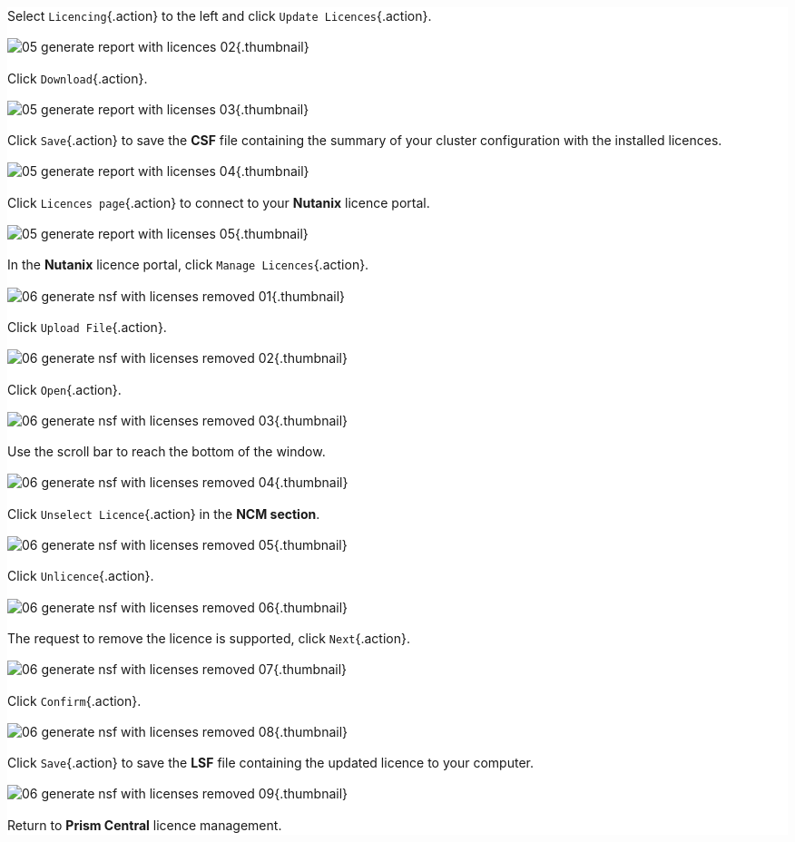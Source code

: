 Select `Licencing`{.action} to the left and click `Update Licences`{.action}.

![05 generate report with licences 02](05-generate-report-with-licenses02.png){.thumbnail}

Click `Download`{.action}.

![05 generate report with licenses 03](05-generate-report-with-licenses03.png){.thumbnail}

Click `Save`{.action} to save the **CSF** file containing the summary of your cluster configuration with the installed licences.

![05 generate report with licenses 04](05-generate-report-with-licenses04.png){.thumbnail}

Click `Licences page`{.action} to connect to your **Nutanix** licence portal.

![05 generate report with licenses 05](05-generate-report-with-licenses05.png){.thumbnail}

In the **Nutanix** licence portal, click `Manage Licences`{.action}.

![06 generate nsf with licenses removed 01](06-generate-nsf-with-license-removed01.png){.thumbnail}

Click `Upload File`{.action}.

![06 generate nsf with licenses removed 02](06-generate-nsf-with-license-removed02.png){.thumbnail}

Click `Open`{.action}.

![06 generate nsf with licenses removed 03](06-generate-nsf-with-license-removed03.png){.thumbnail}

Use the scroll bar to reach the bottom of the window.

![06 generate nsf with licenses removed 04](06-generate-nsf-with-license-removed04.png){.thumbnail}

Click `Unselect Licence`{.action} in the **NCM section**.

![06 generate nsf with licenses removed 05](06-generate-nsf-with-license-removed05.png){.thumbnail}

Click `Unlicence`{.action}.

![06 generate nsf with licenses removed 06](06-generate-nsf-with-license-removed06.png){.thumbnail}

The request to remove the licence is supported, click `Next`{.action}.

![06 generate nsf with licenses removed 07](06-generate-nsf-with-license-removed07.png){.thumbnail}

Click `Confirm`{.action}.

![06 generate nsf with licenses removed 08](06-generate-nsf-with-license-removed08.png){.thumbnail}

Click `Save`{.action} to save the **LSF** file containing the updated licence to your computer.

![06 generate nsf with licenses removed 09](06-generate-nsf-with-license-removed09.png){.thumbnail}

Return to **Prism Central** licence management.
